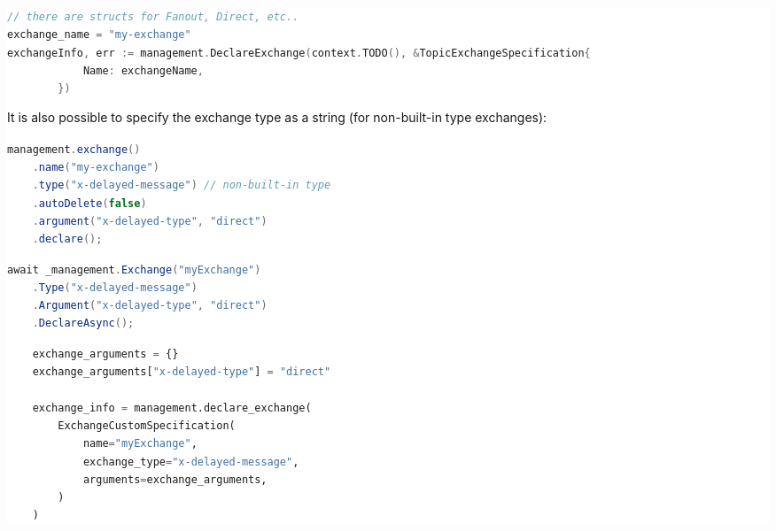 ```Go title="Creating an exchange of a built-in type"
// there are structs for Fanout, Direct, etc..
exchange_name = "my-exchange"
exchangeInfo, err := management.DeclareExchange(context.TODO(), &TopicExchangeSpecification{
            Name: exchangeName,
        })
```

</TabItem>


</Tabs>

It is also possible to specify the exchange type as a string (for non-built-in type exchanges):

<Tabs groupId="languages">
<TabItem value="java" label="Java">

```java title="Creating an exchange of a non-built-in type"
management.exchange()
    .name("my-exchange")
    .type("x-delayed-message") // non-built-in type
    .autoDelete(false)
    .argument("x-delayed-type", "direct")
    .declare();
```

</TabItem>

<TabItem value="csharp" label="C#">

```csharp title="Creating an exchange of a non-built-in type"
await _management.Exchange("myExchange")
    .Type("x-delayed-message")
    .Argument("x-delayed-type", "direct")
    .DeclareAsync();

```

</TabItem>

<TabItem value="python" label="Python">

```python title="Creating an exchange of a non-built-in type"
    exchange_arguments = {}
    exchange_arguments["x-delayed-type"] = "direct"

    exchange_info = management.declare_exchange(
        ExchangeCustomSpecification(
            name="myExchange",
            exchange_type="x-delayed-message",
            arguments=exchange_arguments,
        )
    )


```

</TabItem>
